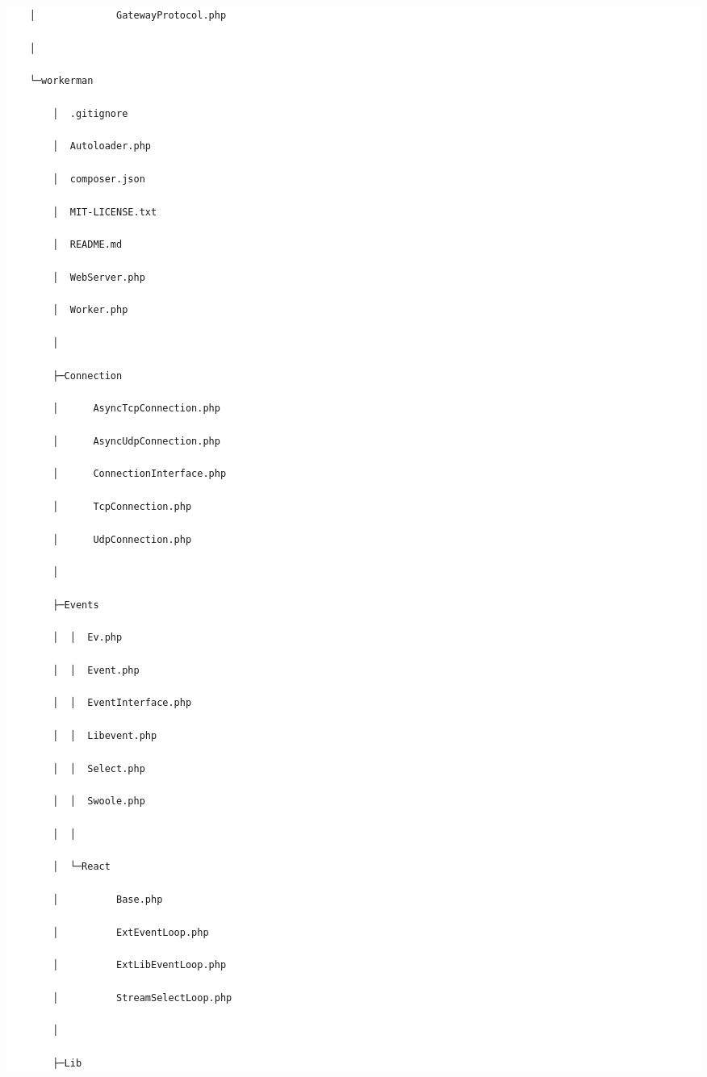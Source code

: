         │              GatewayProtocol.php
        
        │              
        
        └─workerman
        
            │  .gitignore
            
            │  Autoloader.php
            
            │  composer.json
            
            │  MIT-LICENSE.txt
            
            │  README.md
            
            │  WebServer.php
            
            │  Worker.php
            
            │  
            
            ├─Connection
            
            │      AsyncTcpConnection.php
            
            │      AsyncUdpConnection.php
            
            │      ConnectionInterface.php
            
            │      TcpConnection.php
            
            │      UdpConnection.php
            
            │      
            
            ├─Events
            
            │  │  Ev.php
            
            │  │  Event.php
            
            │  │  EventInterface.php
            
            │  │  Libevent.php
            
            │  │  Select.php
            
            │  │  Swoole.php
            
            │  │  
            
            │  └─React
            
            │          Base.php
            
            │          ExtEventLoop.php
            
            │          ExtLibEventLoop.php
            
            │          StreamSelectLoop.php
            
            │          
            
            ├─Lib
            